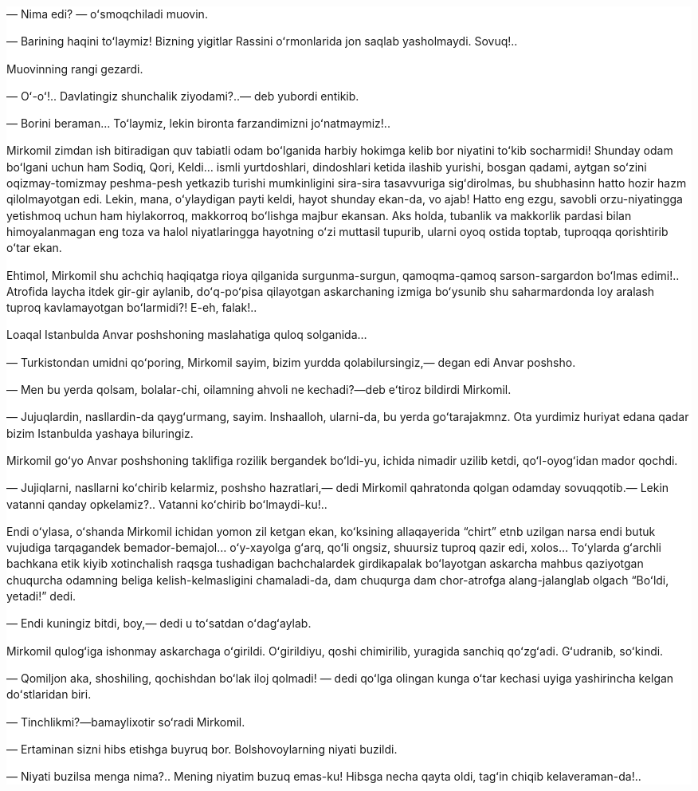 — Nima edi? — oʻsmoqchiladi muovin.

— Barining haqini toʻlaymiz! Bizning yigitlar Rassini oʻrmonlarida jon saqlab yasholmaydi. Sovuq!..

Muovinning rangi gezardi.

— Oʻ-oʻ!.. Davlatingiz shunchalik ziyodami?..— deb yubordi entikib.

— Borini beraman… Toʻlaymiz, lekin bironta farzandimizni joʻnatmaymiz!..

Mirkomil zimdan ish bitiradigan quv tabiatli odam boʻlganida harbiy hokimga kelib bor niyatini toʻkib socharmidi! Shunday odam boʻlgani uchun ham Sodiq, Qori, Keldi… ismli yurtdoshlari, dindoshlari ketida ilashib yurishi, bosgan qadami, aytgan soʻzini oqizmay-tomizmay peshma-pesh yetkazib turishi mumkinligini sira-sira tasavvuriga sigʻdirolmas, bu shubhasinn hatto hozir hazm qilolmayotgan edi. Lekin, mana, oʻylaydigan payti keldi, hayot shunday ekan-da, vo ajab! Hatto eng ezgu, savobli orzu-niyatingga yetishmoq uchun ham hiylakorroq, makkorroq boʻlishga majbur ekansan. Aks holda, tubanlik va makkorlik pardasi bilan himoyalanmagan eng toza va halol niyatlaringga hayotning oʻzi muttasil tupurib, ularni oyoq ostida toptab, tuproqqa qorishtirib oʻtar ekan.

Ehtimol, Mirkomil shu achchiq haqiqatga rioya qilganida surgunma-surgun, qamoqma-qamoq sarson-sargardon boʻlmas edimi!.. Atrofida laycha itdek gir-gir aylanib, doʻq-poʻpisa qilayotgan askarchaning izmiga boʻysunib shu saharmardonda loy aralash tuproq kavlamayotgan boʻlarmidi?! E-eh, falak!..

Loaqal Istanbulda Anvar poshshoning maslahatiga quloq solganida…

— Turkistondan umidni qoʻporing, Mirkomil sayim, bizim yurdda qolabilursingiz,— degan edi Anvar poshsho.

— Men bu yerda qolsam, bolalar-chi, oilamning ahvoli ne kechadi?—deb eʻtiroz bildirdi Mirkomil.

— Jujuqlardin, nasllardin-da qaygʻurmang, sayim. Inshaalloh, ularni-da, bu yerda goʻtarajakmnz. Ota yurdimiz huriyat edana qadar bizim Istanbulda yashaya biluringiz.

Mirkomil goʻyo Anvar poshshoning taklifiga rozilik bergandek boʻldi-yu, ichida nimadir uzilib ketdi, qoʻl-oyogʻidan mador qochdi.

— Jujiqlarni, nasllarni koʻchirib kelarmiz, poshsho hazratlari,— dedi Mirkomil qahratonda qolgan odamday sovuqqotib.— Lekin vatanni qanday opkelamiz?.. Vatanni koʻchirib boʻlmaydi-ku!..

Endi oʻylasa, oʻshanda Mirkomil ichidan yomon zil ketgan ekan, koʻksining allaqayerida “chirt” etnb uzilgan narsa endi butuk vujudiga tarqagandek bemador-bemajol… oʻy-xayolga gʻarq, qoʻli ongsiz, shuursiz tuproq qazir edi, xolos… Toʻylarda gʻarchli bachkana etik kiyib xotinchalish raqsga tushadigan bachchalardek girdikapalak boʻlayotgan askarcha mahbus qaziyotgan chuqurcha odamning beliga kelish-kelmasligini chamaladi-da, dam chuqurga dam chor-atrofga alang-jalanglab olgach “Boʻldi, yetadi!” dedi.

— Endi kuningiz bitdi, boy,— dedi u toʻsatdan oʻdagʻaylab.

Mirkomil qulogʻiga ishonmay askarchaga oʻgirildi. Oʻgirildiyu, qoshi chimirilib, yuragida sanchiq qoʻzgʻadi. Gʻudranib, soʻkindi.

— Qomiljon aka, shoshiling, qochishdan boʻlak iloj qolmadi! — dedi qoʻlga olingan kunga oʻtar kechasi uyiga yashirincha kelgan doʻstlaridan biri.

— Tinchlikmi?—bamaylixotir soʻradi Mirkomil.

— Ertaminan sizni hibs etishga buyruq bor. Bolshovoylarning niyati buzildi.

— Niyati buzilsa menga nima?.. Mening niyatim buzuq emas-ku! Hibsga necha qayta oldi, tagʻin chiqib kelaveraman-da!..
